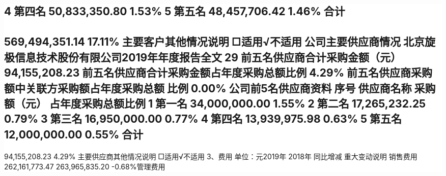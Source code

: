 4
第四名
50,833,350.80
1.53%
5
第五名
48,457,706.42
1.46%
合计
--
569,494,351.14
17.11%
主要客户其他情况说明
□适用√不适用
公司主要供应商情况
北京旋极信息技术股份有限公司2019年年度报告全文
29
前五名供应商合计采购金额（元）
94,155,208.23
前五名供应商合计采购金额占年度采购总额比例
4.29%
前五名供应商采购额中关联方采购额占年度采购总额
比例
0.00%
公司前5名供应商资料
序号
供应商名称
采购额（元）
占年度采购总额比例
1
第一名
34,000,000.00
1.55%
2
第二名
17,265,232.25
0.79%
3
第三名
16,950,000.00
0.77%
4
第四名
13,939,975.98
0.63%
5
第五名
12,000,000.00
0.55%
合计
--
94,155,208.23
4.29%
主要供应商其他情况说明
□适用√不适用
3、费用
单位：元2019年
2018年
同比增减
重大变动说明
销售费用
262,161,773.47
263,965,835.20
-0.68%管理费用